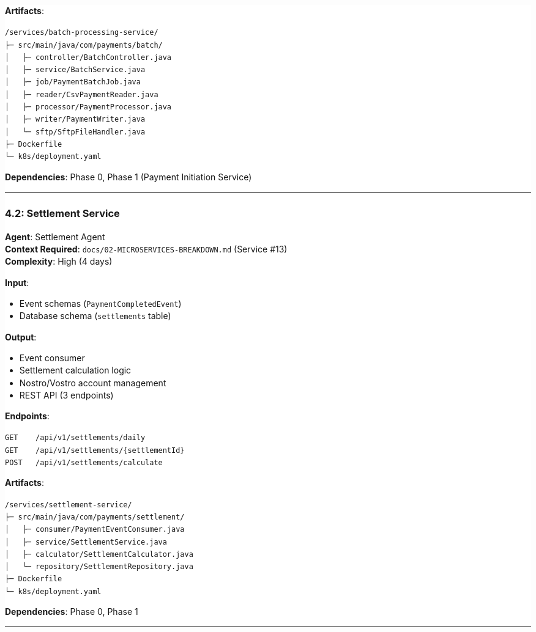 **Artifacts**:
```
/services/batch-processing-service/
├─ src/main/java/com/payments/batch/
│   ├─ controller/BatchController.java
│   ├─ service/BatchService.java
│   ├─ job/PaymentBatchJob.java
│   ├─ reader/CsvPaymentReader.java
│   ├─ processor/PaymentProcessor.java
│   ├─ writer/PaymentWriter.java
│   └─ sftp/SftpFileHandler.java
├─ Dockerfile
└─ k8s/deployment.yaml
```

**Dependencies**: Phase 0, Phase 1 (Payment Initiation Service)

---

### 4.2: Settlement Service

**Agent**: Settlement Agent  
**Context Required**: `docs/02-MICROSERVICES-BREAKDOWN.md` (Service #13)  
**Complexity**: High (4 days)

**Input**:
- Event schemas (`PaymentCompletedEvent`)
- Database schema (`settlements` table)

**Output**:
- Event consumer
- Settlement calculation logic
- Nostro/Vostro account management
- REST API (3 endpoints)

**Endpoints**:
```
GET    /api/v1/settlements/daily
GET    /api/v1/settlements/{settlementId}
POST   /api/v1/settlements/calculate
```

**Artifacts**:
```
/services/settlement-service/
├─ src/main/java/com/payments/settlement/
│   ├─ consumer/PaymentEventConsumer.java
│   ├─ service/SettlementService.java
│   ├─ calculator/SettlementCalculator.java
│   └─ repository/SettlementRepository.java
├─ Dockerfile
└─ k8s/deployment.yaml
```

**Dependencies**: Phase 0, Phase 1

---